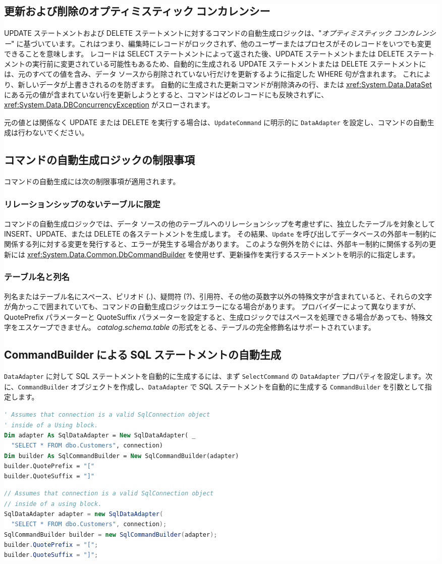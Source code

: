 ## <a name="optimistic-concurrency-model-for-updates-and-deletes"></a>更新および削除のオプティミスティック コンカレンシー  
 UPDATE ステートメントおよび DELETE ステートメントに対するコマンドの自動生成ロジックは、"*オプティミスティック コンカレンシー*" に基づいています。これはつまり、編集時にレコードがロックされず、他のユーザーまたはプロセスがそのレコードをいつでも変更できることを意味します。 レコードは SELECT ステートメントによって返された後、UPDATE ステートメントまたは DELETE ステートメントの実行前に変更されている可能性もあるため、自動的に生成される UPDATE ステートメントまたは DELETE ステートメントには、元のすべての値を含み、データ ソースから削除されていない行だけを更新するように指定した WHERE 句が含まれます。 これにより、新しいデータが上書きされるのを防ぎます。 自動的に生成された更新コマンドが削除済みの行、または <xref:System.Data.DataSet> にある元の値が含まれていない行を更新しようとすると、コマンドはどのレコードにも反映されずに、<xref:System.Data.DBConcurrencyException> がスローされます。  
  
 元の値とは関係なく UPDATE または DELETE を実行する場合は、`UpdateCommand` に明示的に `DataAdapter` を設定し、コマンドの自動生成は行わないでください。  
  
## <a name="limitations-of-automatic-command-generation-logic"></a>コマンドの自動生成ロジックの制限事項  
 コマンドの自動生成には次の制限事項が適用されます。  
  
### <a name="unrelated-tables-only"></a>リレーションシップのないテーブルに限定  
 コマンドの自動生成ロジックでは、データ ソースの他のテーブルへのリレーションシップを考慮せずに、独立したテーブルを対象として INSERT、UPDATE、または DELETE の各ステートメントを生成します。 その結果、`Update` を呼び出してデータベースの外部キー制約に関係する列に対する変更を発行すると、エラーが発生する場合があります。 このような例外を防ぐには、外部キー制約に関係する列の更新には <xref:System.Data.Common.DbCommandBuilder> を使用せず、更新操作を実行するステートメントを明示的に指定します。  
  
### <a name="table-and-column-names"></a>テーブル名と列名  
 列名またはテーブル名にスペース、ピリオド (.)、疑問符 (?)、引用符、その他の英数字以外の特殊文字が含まれていると、それらの文字が角かっこで囲まれていても、コマンドの自動生成ロジックはエラーになる場合があります。 プロバイダーによって異なりますが、QuotePrefix パラメーターと QuoteSuffix パラメーターを設定すると、生成ロジックではスペースを処理できる場合があっても、特殊文字をエスケープできません。 *catalog.schema.table* の形式をとる、テーブルの完全修飾名はサポートされています。  
  
## <a name="using-the-commandbuilder-to-automatically-generate-an-sql-statement"></a>CommandBuilder による SQL ステートメントの自動生成  
 `DataAdapter` に対して SQL ステートメントを自動的に生成するには、まず `SelectCommand` の `DataAdapter` プロパティを設定します。次に、`CommandBuilder` オブジェクトを作成し、`DataAdapter` で SQL ステートメントを自動的に生成する `CommandBuilder` を引数として指定します。  
  
```vb  
' Assumes that connection is a valid SqlConnection object
' inside of a Using block.  
Dim adapter As SqlDataAdapter = New SqlDataAdapter( _  
  "SELECT * FROM dbo.Customers", connection)  
Dim builder As SqlCommandBuilder = New SqlCommandBuilder(adapter)  
builder.QuotePrefix = "["  
builder.QuoteSuffix = "]"  
```  
  
```csharp  
// Assumes that connection is a valid SqlConnection object  
// inside of a using block.  
SqlDataAdapter adapter = new SqlDataAdapter(  
  "SELECT * FROM dbo.Customers", connection);  
SqlCommandBuilder builder = new SqlCommandBuilder(adapter);  
builder.QuotePrefix = "[";  
builder.QuoteSuffix = "]";  
```  
  